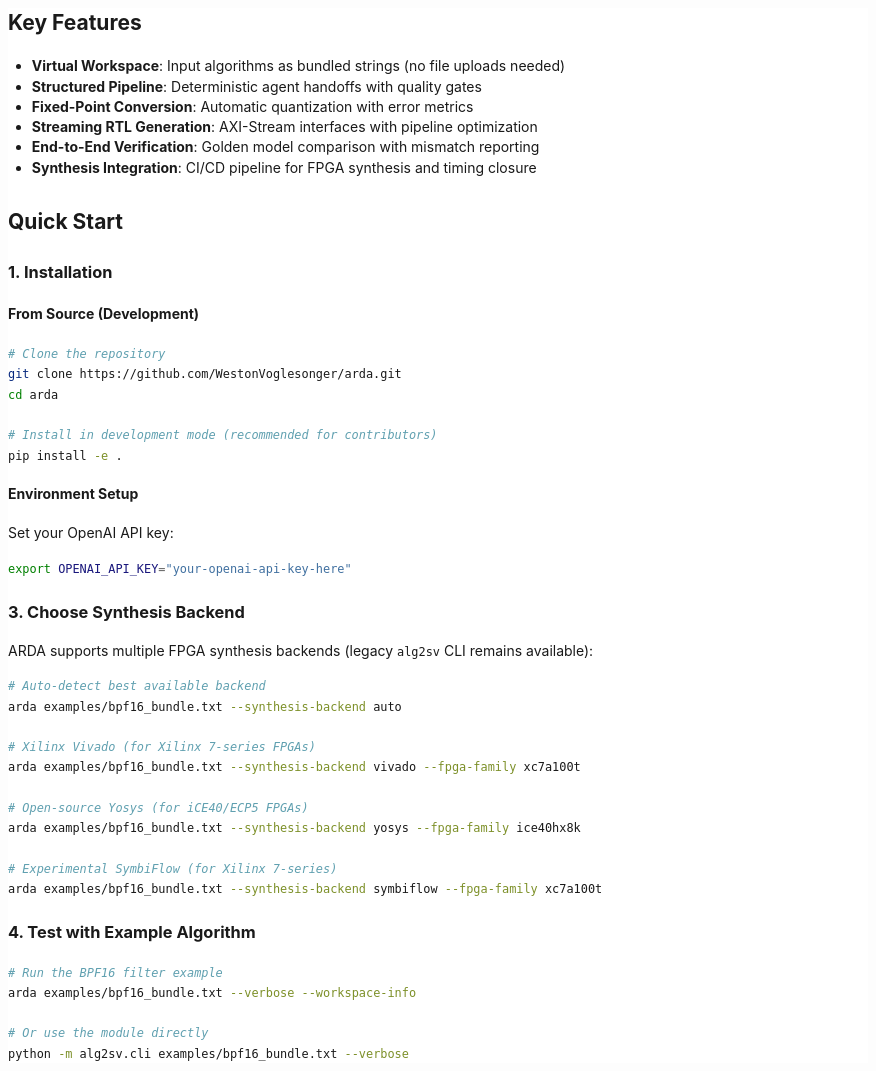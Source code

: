 ## Key Features

- **Virtual Workspace**: Input algorithms as bundled strings (no file uploads needed)
- **Structured Pipeline**: Deterministic agent handoffs with quality gates
- **Fixed-Point Conversion**: Automatic quantization with error metrics
- **Streaming RTL Generation**: AXI-Stream interfaces with pipeline optimization
- **End-to-End Verification**: Golden model comparison with mismatch reporting
- **Synthesis Integration**: CI/CD pipeline for FPGA synthesis and timing closure

## Quick Start

### 1. Installation

#### From Source (Development)

```bash
# Clone the repository
git clone https://github.com/WestonVoglesonger/arda.git
cd arda

# Install in development mode (recommended for contributors)
pip install -e .
```

#### Environment Setup

Set your OpenAI API key:
```bash
export OPENAI_API_KEY="your-openai-api-key-here"
```

### 3. Choose Synthesis Backend

ARDA supports multiple FPGA synthesis backends (legacy `alg2sv` CLI remains available):

```bash
# Auto-detect best available backend
arda examples/bpf16_bundle.txt --synthesis-backend auto

# Xilinx Vivado (for Xilinx 7-series FPGAs)
arda examples/bpf16_bundle.txt --synthesis-backend vivado --fpga-family xc7a100t

# Open-source Yosys (for iCE40/ECP5 FPGAs)
arda examples/bpf16_bundle.txt --synthesis-backend yosys --fpga-family ice40hx8k

# Experimental SymbiFlow (for Xilinx 7-series)
arda examples/bpf16_bundle.txt --synthesis-backend symbiflow --fpga-family xc7a100t
```

### 4. Test with Example Algorithm

```bash
# Run the BPF16 filter example
arda examples/bpf16_bundle.txt --verbose --workspace-info

# Or use the module directly
python -m alg2sv.cli examples/bpf16_bundle.txt --verbose
```

